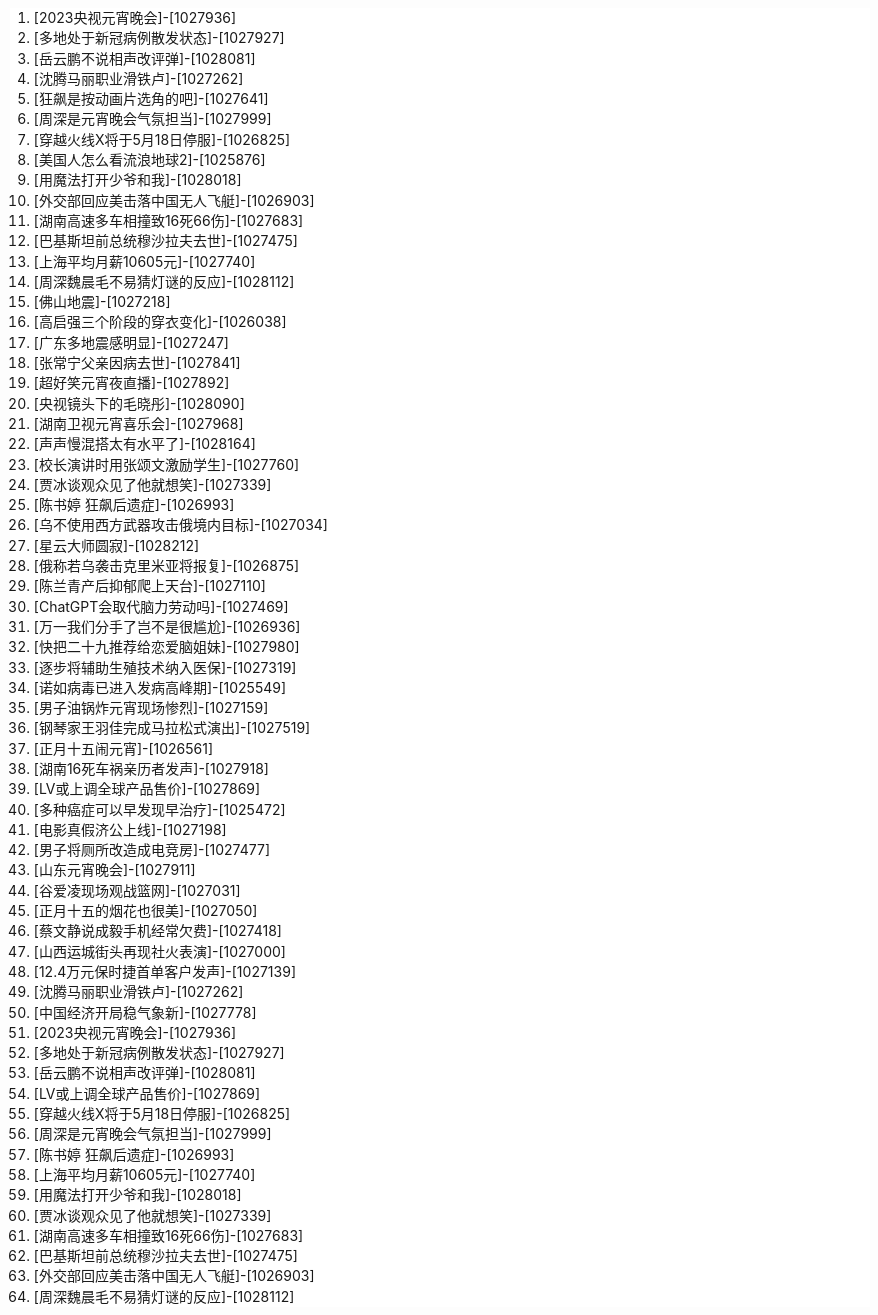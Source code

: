 1. [2023央视元宵晚会]-[1027936]
1. [多地处于新冠病例散发状态]-[1027927]
1. [岳云鹏不说相声改评弹]-[1028081]
1. [沈腾马丽职业滑铁卢]-[1027262]
1. [狂飙是按动画片选角的吧]-[1027641]
1. [周深是元宵晚会气氛担当]-[1027999]
1. [穿越火线X将于5月18日停服]-[1026825]
1. [美国人怎么看流浪地球2]-[1025876]
1. [用魔法打开少爷和我]-[1028018]
1. [外交部回应美击落中国无人飞艇]-[1026903]
1. [湖南高速多车相撞致16死66伤]-[1027683]
1. [巴基斯坦前总统穆沙拉夫去世]-[1027475]
1. [上海平均月薪10605元]-[1027740]
1. [周深魏晨毛不易猜灯谜的反应]-[1028112]
1. [佛山地震]-[1027218]
1. [高启强三个阶段的穿衣变化]-[1026038]
1. [广东多地震感明显]-[1027247]
1. [张常宁父亲因病去世]-[1027841]
1. [超好笑元宵夜直播]-[1027892]
1. [央视镜头下的毛晓彤]-[1028090]
1. [湖南卫视元宵喜乐会]-[1027968]
1. [声声慢混搭太有水平了]-[1028164]
1. [校长演讲时用张颂文激励学生]-[1027760]
1. [贾冰谈观众见了他就想笑]-[1027339]
1. [陈书婷 狂飙后遗症]-[1026993]
1. [乌不使用西方武器攻击俄境内目标]-[1027034]
1. [星云大师圆寂]-[1028212]
1. [俄称若乌袭击克里米亚将报复]-[1026875]
1. [陈兰青产后抑郁爬上天台]-[1027110]
1. [ChatGPT会取代脑力劳动吗]-[1027469]
1. [万一我们分手了岂不是很尴尬]-[1026936]
1. [快把二十九推荐给恋爱脑姐妹]-[1027980]
1. [逐步将辅助生殖技术纳入医保]-[1027319]
1. [诺如病毒已进入发病高峰期]-[1025549]
1. [男子油锅炸元宵现场惨烈]-[1027159]
1. [钢琴家王羽佳完成马拉松式演出]-[1027519]
1. [正月十五闹元宵]-[1026561]
1. [湖南16死车祸亲历者发声]-[1027918]
1. [LV或上调全球产品售价]-[1027869]
1. [多种癌症可以早发现早治疗]-[1025472]
1. [电影真假济公上线]-[1027198]
1. [男子将厕所改造成电竞房]-[1027477]
1. [山东元宵晚会]-[1027911]
1. [谷爱凌现场观战篮网]-[1027031]
1. [正月十五的烟花也很美]-[1027050]
1. [蔡文静说成毅手机经常欠费]-[1027418]
1. [山西运城街头再现社火表演]-[1027000]
1. [12.4万元保时捷首单客户发声]-[1027139]
1. [沈腾马丽职业滑铁卢]-[1027262]
1. [中国经济开局稳气象新]-[1027778]
1. [2023央视元宵晚会]-[1027936]
1. [多地处于新冠病例散发状态]-[1027927]
1. [岳云鹏不说相声改评弹]-[1028081]
1. [LV或上调全球产品售价]-[1027869]
1. [穿越火线X将于5月18日停服]-[1026825]
1. [周深是元宵晚会气氛担当]-[1027999]
1. [陈书婷 狂飙后遗症]-[1026993]
1. [上海平均月薪10605元]-[1027740]
1. [用魔法打开少爷和我]-[1028018]
1. [贾冰谈观众见了他就想笑]-[1027339]
1. [湖南高速多车相撞致16死66伤]-[1027683]
1. [巴基斯坦前总统穆沙拉夫去世]-[1027475]
1. [外交部回应美击落中国无人飞艇]-[1026903]
1. [周深魏晨毛不易猜灯谜的反应]-[1028112]
